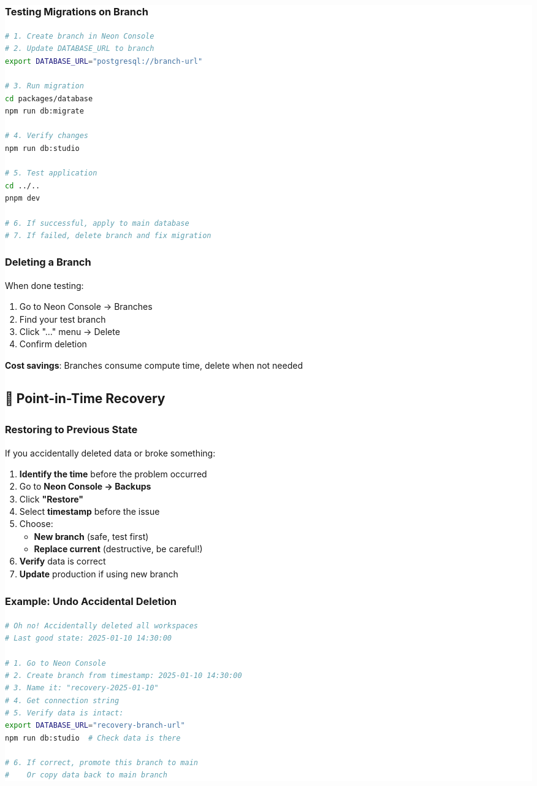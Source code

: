 ### Testing Migrations on Branch

```bash
# 1. Create branch in Neon Console
# 2. Update DATABASE_URL to branch
export DATABASE_URL="postgresql://branch-url"

# 3. Run migration
cd packages/database
npm run db:migrate

# 4. Verify changes
npm run db:studio

# 5. Test application
cd ../..
pnpm dev

# 6. If successful, apply to main database
# 7. If failed, delete branch and fix migration
```

### Deleting a Branch

When done testing:

1. Go to Neon Console → Branches
2. Find your test branch
3. Click "..." menu → Delete
4. Confirm deletion

**Cost savings**: Branches consume compute time, delete when not needed

## 🔄 Point-in-Time Recovery

### Restoring to Previous State

If you accidentally deleted data or broke something:

1. **Identify the time** before the problem occurred
2. Go to **Neon Console → Backups**
3. Click **"Restore"**
4. Select **timestamp** before the issue
5. Choose:
   - **New branch** (safe, test first)
   - **Replace current** (destructive, be careful!)
6. **Verify** data is correct
7. **Update** production if using new branch

### Example: Undo Accidental Deletion

```bash
# Oh no! Accidentally deleted all workspaces
# Last good state: 2025-01-10 14:30:00

# 1. Go to Neon Console
# 2. Create branch from timestamp: 2025-01-10 14:30:00
# 3. Name it: "recovery-2025-01-10"
# 4. Get connection string
# 5. Verify data is intact:
export DATABASE_URL="recovery-branch-url"
npm run db:studio  # Check data is there

# 6. If correct, promote this branch to main
#    Or copy data back to main branch
```